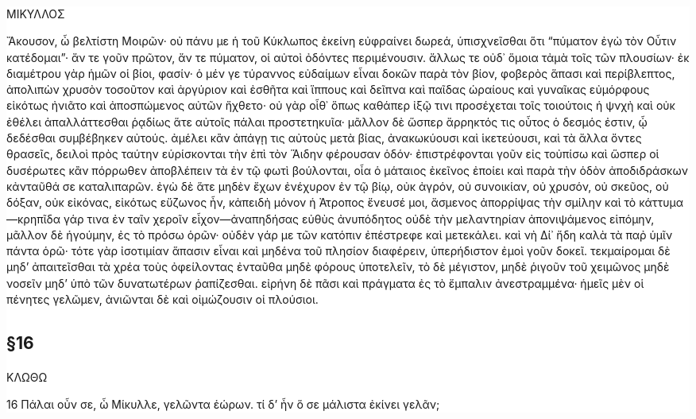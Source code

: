  <sp>
 <speaker>ΜΙΚΥΛΛΟΣ</speaker>
 <p>Ἄκουσον, ὦ βελτίστη Μοιρῶν· οὐ πάνυ με ἡ τοῦ
 Κύκλωπος ἐκείνη εὐφραίνει δωρεά, ὑπισχνεῖσθαι
 ὅτι “πύματον ἐγὼ τὸν Οὖτιν κατέδομαι”· ἄν τε
 γοῦν πρῶτον, ἄν τε πύματον, οἱ αὐτοὶ ὀδόντες περιμένουσιν.
 ἄλλως τε οὐδ᾿ ὅμοια τἀμὰ τοῖς τῶν πλουσίων·
 ἐκ διαμέτρου γὰρ ἡμῶν οἱ βίοι, φασίν· ὁ μέν
 γε τύραννος εὐδαίμων εἶναι δοκῶν παρὰ τὸν βίον,
 φοβερὸς ἅπασι καὶ περίβλεπτος, ἀπολιπὼν χρυσὸν
 τοσοῦτον καὶ ἀργύριον καὶ ἐσθῆτα καὶ ἵππους
 καὶ δεῖπνα καὶ παῖδας ὡραίους καὶ γυναῖκας
 εὐμόρφους εἰκότως ἠνιᾶτο καὶ ἀποσπώμενος αὐτῶν
 ἤχθετο· οὐ γὰρ οἷθ᾿ ὅπως καθάπερ ἰξῷ τινι προσέχεται
 τοῖς τοιούτοις ἡ ψνχὴ καὶ οὐκ ἐθέλει
 ἀπαλλάττεσθαι ῥᾳδίως ἅτε αὐτοῖς πάλαι προστετηκυῖα·
 μᾶλλον δὲ ὥσπερ ἄρρηκτός τις οὖτος
 ὁ δεσμός ἐστιν, ᾧ δεδέσθαι συμβέβηκεν αὐτούς.
 ἀμέλει κἂν ἀπάγῃ τις αὐτοὺς μετὰ βίας, ἀνακωκύουσι
 καὶ ἱκετεύουσι, καὶ τὰ ἄλλα ὄντες θρασεῖς,
 δειλοὶ πρὸς ταύτην εὑρίσκονται τὴν ἐπὶ τὸν Ἅιδην
 φέρουσαν ὁδόν· ἐπιστρέφονται γοῦν εἰς τοὐπίσω
 
 <pb n="32"/>
 καὶ ὥσπερ οἱ δυσέρωτες κἂν πόρρωθεν ἀποβλέπειν
 τὰ ἐν τῷ φωτὶ βούλονται, οἷα ὁ μάταιος ἐκεῖνος
 ἐποίει καὶ παρὰ τὴν ὁδὸν ἀποδιδράσκων κἀνταῦθά
 σε καταλιπαρῶν. ἐγὼ δὲ ἅτε μηδὲν ἔχων ἐνέχυρον
 ἐν τῷ βίῳ, οὐκ ἀγρόν, οὐ συνοικίαν, οὐ χρυσόν,
 οὐ σκεῦος, οὐ δόξαν, οὐκ εἰκόνας, εἰκότως εὔζωνος
 ἦν, κἀπειδὴ μόνον ἡ Ἀτροπος ἔνευσέ μοι, ἄσμενος
 ἀπορρίψας τὴν σμίλην καὶ τὸ κάττυμα—κρηπῖδα
 γάρ τινα ἐν ταῖν χεροῖν εἶχον—ἀναπηδήσας εὐθὺς
 ἀνυπόδητος οὐδὲ τὴν μελαντηρίαν ἀπονιψάμενος
 εἱπόμην, μᾶλλον δὲ ἡγούμην, ἐς τὸ πρόσω ὁρῶν· οὐδὲν
 γάρ με τῶν κατόπιν ἐπέστρεφε καὶ μετεκάλει.
 καὶ νὴ Δί᾿ ἤδη καλὰ τὰ παῤ ὑμῖν πάντα ὁρῶ· τότε
 γὰρ ἰσοτιμίαν ἅπασιν εἶναι καὶ μηδένα τοῦ πλησίον
 διαφέρειν, ὑπερήδιστον ἐμοὶ γοῦν δοκεῖ. τεκμαίρομαι
 δὲ μηδʼ ἀπαιτεῖσθαι τὰ χρέα τοὺς ὀφείλοντας
 ἐνταῦθα μηδὲ φόρους ὑποτελεῖν, τὸ δὲ μέγιστον,
 μηδὲ ῥιγοῦν τοῦ χειμῶνος μηδὲ νοσεῖν μηδʼ ὑπὸ
 τῶν δυνατωτέρων ῥαπίζεσθαι. εἰρήνη δὲ πᾶσι καὶ
 πράγματα ἐς τὸ ἔμπαλιν ἀνεστραμμένα· ἡμεῖς μὲν
 οἱ πένητες γελῶμεν, ἀνιῶνται δὲ καὶ οἰμώζουσιν
 οἱ πλούσιοι.</p>
 </sp>  

## §16  

<sp>
 <speaker>ΚΛΩΘΩ</speaker>
 <p>16 Πάλαι οὖν σε, ὦ Μίκυλλε, γελῶντα ἑώρων. τί
 δʼ ἦν ὅ σε μάλιστα ἐκίνει γελᾶν;</p>
 </sp>
 